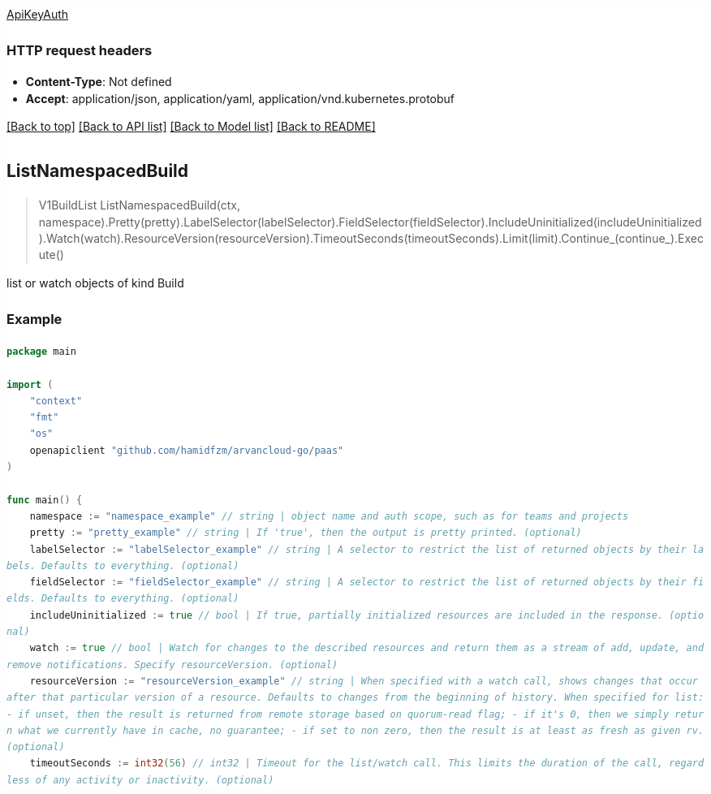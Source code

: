 [ApiKeyAuth](../README.md#ApiKeyAuth)

### HTTP request headers

- **Content-Type**: Not defined
- **Accept**: application/json, application/yaml, application/vnd.kubernetes.protobuf

[[Back to top]](#) [[Back to API list]](../README.md#documentation-for-api-endpoints)
[[Back to Model list]](../README.md#documentation-for-models)
[[Back to README]](../README.md)


## ListNamespacedBuild

> V1BuildList ListNamespacedBuild(ctx, namespace).Pretty(pretty).LabelSelector(labelSelector).FieldSelector(fieldSelector).IncludeUninitialized(includeUninitialized).Watch(watch).ResourceVersion(resourceVersion).TimeoutSeconds(timeoutSeconds).Limit(limit).Continue_(continue_).Execute()

list or watch objects of kind Build

### Example

```go
package main

import (
    "context"
    "fmt"
    "os"
    openapiclient "github.com/hamidfzm/arvancloud-go/paas"
)

func main() {
    namespace := "namespace_example" // string | object name and auth scope, such as for teams and projects
    pretty := "pretty_example" // string | If 'true', then the output is pretty printed. (optional)
    labelSelector := "labelSelector_example" // string | A selector to restrict the list of returned objects by their labels. Defaults to everything. (optional)
    fieldSelector := "fieldSelector_example" // string | A selector to restrict the list of returned objects by their fields. Defaults to everything. (optional)
    includeUninitialized := true // bool | If true, partially initialized resources are included in the response. (optional)
    watch := true // bool | Watch for changes to the described resources and return them as a stream of add, update, and remove notifications. Specify resourceVersion. (optional)
    resourceVersion := "resourceVersion_example" // string | When specified with a watch call, shows changes that occur after that particular version of a resource. Defaults to changes from the beginning of history. When specified for list: - if unset, then the result is returned from remote storage based on quorum-read flag; - if it's 0, then we simply return what we currently have in cache, no guarantee; - if set to non zero, then the result is at least as fresh as given rv. (optional)
    timeoutSeconds := int32(56) // int32 | Timeout for the list/watch call. This limits the duration of the call, regardless of any activity or inactivity. (optional)
```